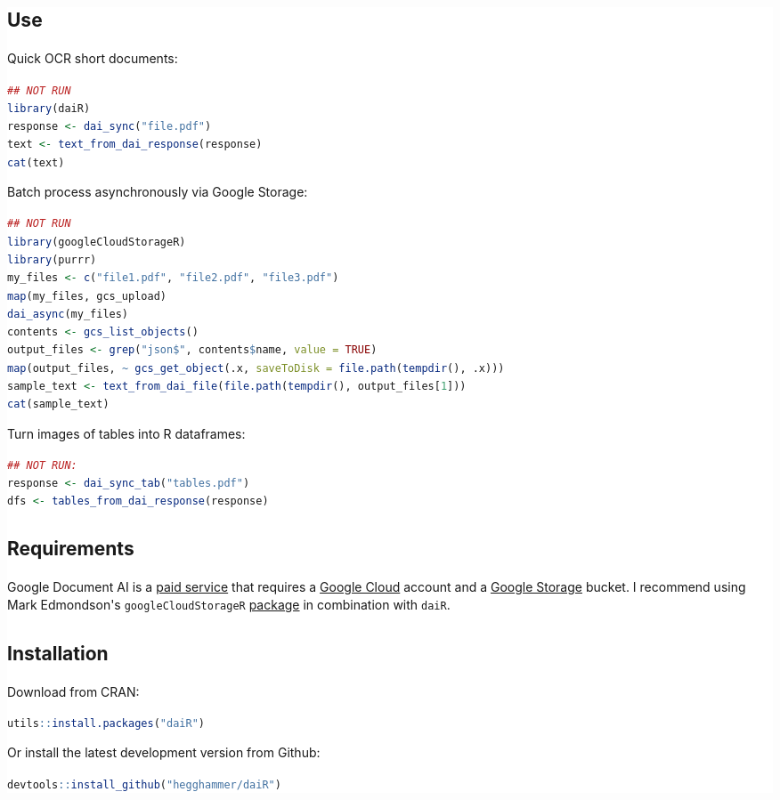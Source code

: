 ## Use

Quick OCR short documents:

```R
## NOT RUN
library(daiR)
response <- dai_sync("file.pdf")
text <- text_from_dai_response(response)
cat(text)
```

Batch process asynchronously via Google Storage:

```R
## NOT RUN
library(googleCloudStorageR)
library(purrr)
my_files <- c("file1.pdf", "file2.pdf", "file3.pdf")
map(my_files, gcs_upload)
dai_async(my_files)
contents <- gcs_list_objects()
output_files <- grep("json$", contents$name, value = TRUE)
map(output_files, ~ gcs_get_object(.x, saveToDisk = file.path(tempdir(), .x)))
sample_text <- text_from_dai_file(file.path(tempdir(), output_files[1]))
cat(sample_text)
```

Turn images of tables into R dataframes:

```R
## NOT RUN:
response <- dai_sync_tab("tables.pdf")
dfs <- tables_from_dai_response(response)
```

## Requirements

Google Document AI is a [paid service](https://cloud.google.com/document-ai/pricing) that requires a [Google Cloud](https://console.cloud.google.com/) account and a [Google Storage](https://cloud.google.com/storage) bucket. I recommend using Mark Edmondson's `googleCloudStorageR` [package](https://github.com/cloudyr/googleCloudStorageR) in combination with `daiR`.

## Installation

Download from CRAN:

```R
utils::install.packages("daiR")
```

Or install the latest development version from Github:

```R
devtools::install_github("hegghammer/daiR")
```


[homepage]: https://www.contributor-covenant.org
[v2.0]: https://www.contributor-covenant.org/version/2/0/code_of_conduct.html
[Mozilla CoC]: https://github.com/mozilla/diversity
[FAQ]: https://www.contributor-covenant.org/faq
[translations]: https://www.contributor-covenant.org/translations